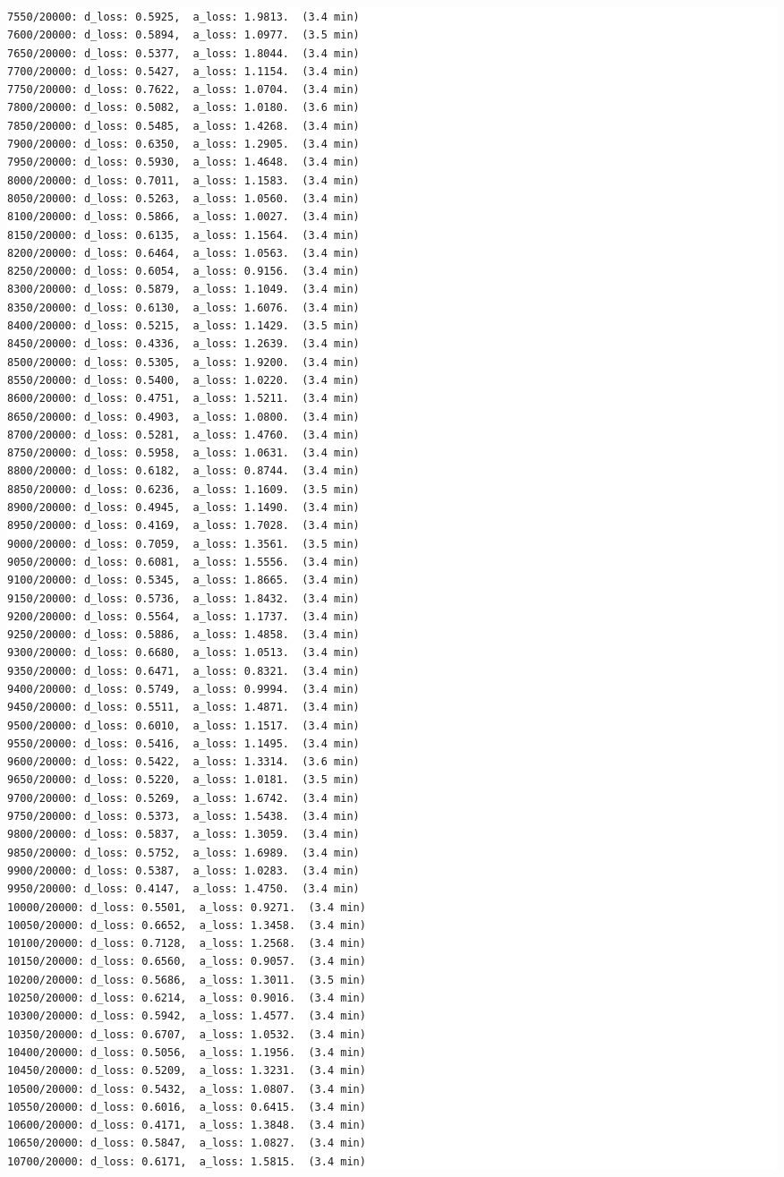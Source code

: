     7550/20000: d_loss: 0.5925,  a_loss: 1.9813.  (3.4 min)
    7600/20000: d_loss: 0.5894,  a_loss: 1.0977.  (3.5 min)
    7650/20000: d_loss: 0.5377,  a_loss: 1.8044.  (3.4 min)
    7700/20000: d_loss: 0.5427,  a_loss: 1.1154.  (3.4 min)
    7750/20000: d_loss: 0.7622,  a_loss: 1.0704.  (3.4 min)
    7800/20000: d_loss: 0.5082,  a_loss: 1.0180.  (3.6 min)
    7850/20000: d_loss: 0.5485,  a_loss: 1.4268.  (3.4 min)
    7900/20000: d_loss: 0.6350,  a_loss: 1.2905.  (3.4 min)
    7950/20000: d_loss: 0.5930,  a_loss: 1.4648.  (3.4 min)
    8000/20000: d_loss: 0.7011,  a_loss: 1.1583.  (3.4 min)
    8050/20000: d_loss: 0.5263,  a_loss: 1.0560.  (3.4 min)
    8100/20000: d_loss: 0.5866,  a_loss: 1.0027.  (3.4 min)
    8150/20000: d_loss: 0.6135,  a_loss: 1.1564.  (3.4 min)
    8200/20000: d_loss: 0.6464,  a_loss: 1.0563.  (3.4 min)
    8250/20000: d_loss: 0.6054,  a_loss: 0.9156.  (3.4 min)
    8300/20000: d_loss: 0.5879,  a_loss: 1.1049.  (3.4 min)
    8350/20000: d_loss: 0.6130,  a_loss: 1.6076.  (3.4 min)
    8400/20000: d_loss: 0.5215,  a_loss: 1.1429.  (3.5 min)
    8450/20000: d_loss: 0.4336,  a_loss: 1.2639.  (3.4 min)
    8500/20000: d_loss: 0.5305,  a_loss: 1.9200.  (3.4 min)
    8550/20000: d_loss: 0.5400,  a_loss: 1.0220.  (3.4 min)
    8600/20000: d_loss: 0.4751,  a_loss: 1.5211.  (3.4 min)
    8650/20000: d_loss: 0.4903,  a_loss: 1.0800.  (3.4 min)
    8700/20000: d_loss: 0.5281,  a_loss: 1.4760.  (3.4 min)
    8750/20000: d_loss: 0.5958,  a_loss: 1.0631.  (3.4 min)
    8800/20000: d_loss: 0.6182,  a_loss: 0.8744.  (3.4 min)
    8850/20000: d_loss: 0.6236,  a_loss: 1.1609.  (3.5 min)
    8900/20000: d_loss: 0.4945,  a_loss: 1.1490.  (3.4 min)
    8950/20000: d_loss: 0.4169,  a_loss: 1.7028.  (3.4 min)
    9000/20000: d_loss: 0.7059,  a_loss: 1.3561.  (3.5 min)
    9050/20000: d_loss: 0.6081,  a_loss: 1.5556.  (3.4 min)
    9100/20000: d_loss: 0.5345,  a_loss: 1.8665.  (3.4 min)
    9150/20000: d_loss: 0.5736,  a_loss: 1.8432.  (3.4 min)
    9200/20000: d_loss: 0.5564,  a_loss: 1.1737.  (3.4 min)
    9250/20000: d_loss: 0.5886,  a_loss: 1.4858.  (3.4 min)
    9300/20000: d_loss: 0.6680,  a_loss: 1.0513.  (3.4 min)
    9350/20000: d_loss: 0.6471,  a_loss: 0.8321.  (3.4 min)
    9400/20000: d_loss: 0.5749,  a_loss: 0.9994.  (3.4 min)
    9450/20000: d_loss: 0.5511,  a_loss: 1.4871.  (3.4 min)
    9500/20000: d_loss: 0.6010,  a_loss: 1.1517.  (3.4 min)
    9550/20000: d_loss: 0.5416,  a_loss: 1.1495.  (3.4 min)
    9600/20000: d_loss: 0.5422,  a_loss: 1.3314.  (3.6 min)
    9650/20000: d_loss: 0.5220,  a_loss: 1.0181.  (3.5 min)
    9700/20000: d_loss: 0.5269,  a_loss: 1.6742.  (3.4 min)
    9750/20000: d_loss: 0.5373,  a_loss: 1.5438.  (3.4 min)
    9800/20000: d_loss: 0.5837,  a_loss: 1.3059.  (3.4 min)
    9850/20000: d_loss: 0.5752,  a_loss: 1.6989.  (3.4 min)
    9900/20000: d_loss: 0.5387,  a_loss: 1.0283.  (3.4 min)
    9950/20000: d_loss: 0.4147,  a_loss: 1.4750.  (3.4 min)
    10000/20000: d_loss: 0.5501,  a_loss: 0.9271.  (3.4 min)
    10050/20000: d_loss: 0.6652,  a_loss: 1.3458.  (3.4 min)
    10100/20000: d_loss: 0.7128,  a_loss: 1.2568.  (3.4 min)
    10150/20000: d_loss: 0.6560,  a_loss: 0.9057.  (3.4 min)
    10200/20000: d_loss: 0.5686,  a_loss: 1.3011.  (3.5 min)
    10250/20000: d_loss: 0.6214,  a_loss: 0.9016.  (3.4 min)
    10300/20000: d_loss: 0.5942,  a_loss: 1.4577.  (3.4 min)
    10350/20000: d_loss: 0.6707,  a_loss: 1.0532.  (3.4 min)
    10400/20000: d_loss: 0.5056,  a_loss: 1.1956.  (3.4 min)
    10450/20000: d_loss: 0.5209,  a_loss: 1.3231.  (3.4 min)
    10500/20000: d_loss: 0.5432,  a_loss: 1.0807.  (3.4 min)
    10550/20000: d_loss: 0.6016,  a_loss: 0.6415.  (3.4 min)
    10600/20000: d_loss: 0.4171,  a_loss: 1.3848.  (3.4 min)
    10650/20000: d_loss: 0.5847,  a_loss: 1.0827.  (3.4 min)
    10700/20000: d_loss: 0.6171,  a_loss: 1.5815.  (3.4 min)